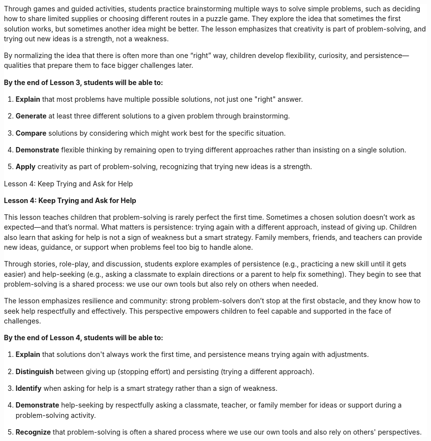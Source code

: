 <p>Through games and guided activities, students practice brainstorming multiple ways to solve simple problems, such as deciding how to share limited supplies or choosing different routes in a puzzle game. They explore the idea that sometimes the first solution works, but sometimes another idea might be better. The lesson emphasizes that creativity is part of problem-solving, and trying out new ideas is a strength, not a weakness.</p>
<p>By normalizing the idea that there is often more than one “right” way, children develop flexibility, curiosity, and persistence—qualities that prepare them to face bigger challenges later.</p></td>
<td><p><strong>By the end of Lesson 3, students will be able to:</strong></p>
<ol type="1">
<li><p><strong>Explain</strong> that most problems have multiple possible solutions, not just one "right" answer.</p></li>
<li><p><strong>Generate</strong> at least three different solutions to a given problem through brainstorming.</p></li>
<li><p><strong>Compare</strong> solutions by considering which might work best for the specific situation.</p></li>
<li><p><strong>Demonstrate</strong> flexible thinking by remaining open to trying different approaches rather than insisting on a single solution.</p></li>
<li><p><strong>Apply</strong> creativity as part of problem-solving, recognizing that trying new ideas is a strength.</p></li>
</ol></td>
</tr>
<tr class="odd">
<td>Lesson 4: Keep Trying and Ask for Help</td>
<td><p><strong>Lesson 4: Keep Trying and Ask for Help</strong></p>
<p>This lesson teaches children that problem-solving is rarely perfect the first time. Sometimes a chosen solution doesn’t work as expected—and that’s normal. What matters is persistence: trying again with a different approach, instead of giving up. Children also learn that asking for help is not a sign of weakness but a smart strategy. Family members, friends, and teachers can provide new ideas, guidance, or support when problems feel too big to handle alone.</p>
<p>Through stories, role-play, and discussion, students explore examples of persistence (e.g., practicing a new skill until it gets easier) and help-seeking (e.g., asking a classmate to explain directions or a parent to help fix something). They begin to see that problem-solving is a shared process: we use our own tools but also rely on others when needed.</p>
<p>The lesson emphasizes resilience and community: strong problem-solvers don’t stop at the first obstacle, and they know how to seek help respectfully and effectively. This perspective empowers children to feel capable and supported in the face of challenges.</p></td>
<td><p><strong>By the end of Lesson 4, students will be able to:</strong></p>
<ol type="1">
<li><p><strong>Explain</strong> that solutions don't always work the first time, and persistence means trying again with adjustments.</p></li>
<li><p><strong>Distinguish</strong> between giving up (stopping effort) and persisting (trying a different approach).</p></li>
<li><p><strong>Identify</strong> when asking for help is a smart strategy rather than a sign of weakness.</p></li>
<li><p><strong>Demonstrate</strong> help-seeking by respectfully asking a classmate, teacher, or family member for ideas or support during a problem-solving activity.</p></li>
<li><p><strong>Recognize</strong> that problem-solving is often a shared process where we use our own tools and also rely on others' perspectives.</p></li>
</ol></td>
</tr>
</tbody>
</table>
